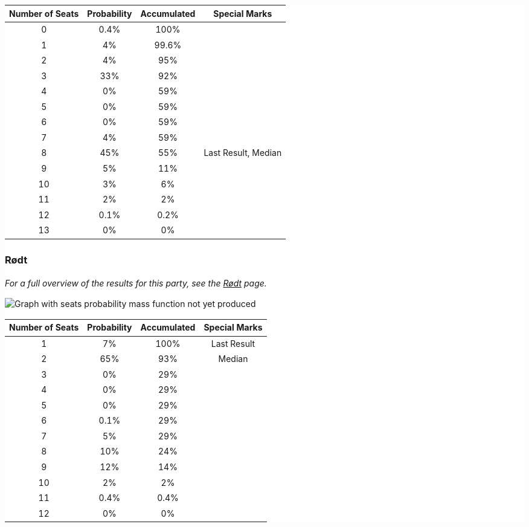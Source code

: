 | Number of Seats | Probability | Accumulated | Special Marks |
|:---------------:|:-----------:|:-----------:|:-------------:|
| 0 | 0.4% | 100% |  |
| 1 | 4% | 99.6% |  |
| 2 | 4% | 95% |  |
| 3 | 33% | 92% |  |
| 4 | 0% | 59% |  |
| 5 | 0% | 59% |  |
| 6 | 0% | 59% |  |
| 7 | 4% | 59% |  |
| 8 | 45% | 55% | Last Result, Median |
| 9 | 5% | 11% |  |
| 10 | 3% | 6% |  |
| 11 | 2% | 2% |  |
| 12 | 0.1% | 0.2% |  |
| 13 | 0% | 0% |  |

### Rødt

*For a full overview of the results for this party, see the [Rødt](party-rødt.html) page.*

![Graph with seats probability mass function not yet produced](2018-05-22-Sentio-seats-pmf-rødt.png "Seats Probability Mass Function")

| Number of Seats | Probability | Accumulated | Special Marks |
|:---------------:|:-----------:|:-----------:|:-------------:|
| 1 | 7% | 100% | Last Result |
| 2 | 65% | 93% | Median |
| 3 | 0% | 29% |  |
| 4 | 0% | 29% |  |
| 5 | 0% | 29% |  |
| 6 | 0.1% | 29% |  |
| 7 | 5% | 29% |  |
| 8 | 10% | 24% |  |
| 9 | 12% | 14% |  |
| 10 | 2% | 2% |  |
| 11 | 0.4% | 0.4% |  |
| 12 | 0% | 0% |  |
